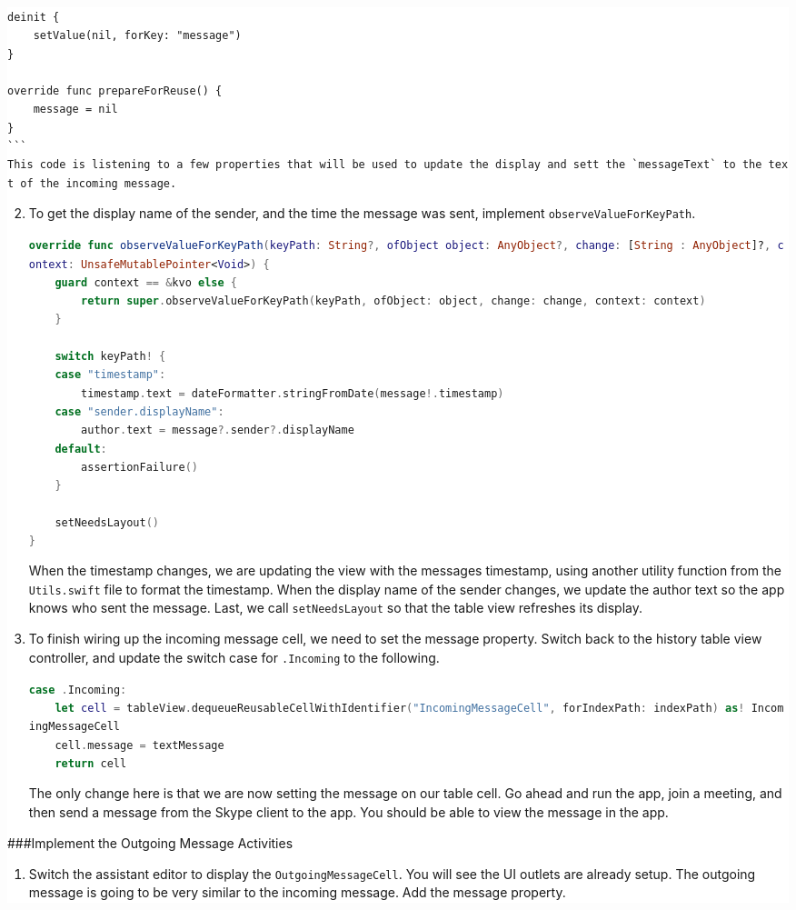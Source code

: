     deinit {
        setValue(nil, forKey: "message")
    }
    
    override func prepareForReuse() {
        message = nil
    }
    ```
    This code is listening to a few properties that will be used to update the display and sett the `messageText` to the text of the incoming message.

2. To get the display name of the sender, and the time the message was sent, implement `observeValueForKeyPath`.

    ```swift
    override func observeValueForKeyPath(keyPath: String?, ofObject object: AnyObject?, change: [String : AnyObject]?, context: UnsafeMutablePointer<Void>) {
        guard context == &kvo else {
            return super.observeValueForKeyPath(keyPath, ofObject: object, change: change, context: context)
        }
        
        switch keyPath! {
        case "timestamp":
            timestamp.text = dateFormatter.stringFromDate(message!.timestamp)
        case "sender.displayName":
            author.text = message?.sender?.displayName
        default:
            assertionFailure()
        }
        
        setNeedsLayout()
    }
    ```
    When the timestamp changes, we are updating the view with the messages timestamp, using another utility function from the `Utils.swift` file to format the timestamp. When the display name of the sender changes, we update the author text so the app knows who sent the message. Last, we call `setNeedsLayout` so that the table view refreshes its display.
    
3. To finish wiring up the incoming message cell, we need to set the message property. Switch back to the history table view controller, and update the switch case for `.Incoming` to the following.

    ```swift
    case .Incoming:
        let cell = tableView.dequeueReusableCellWithIdentifier("IncomingMessageCell", forIndexPath: indexPath) as! IncomingMessageCell
        cell.message = textMessage
        return cell
    ```
    The only change here is that we are now setting the message on our table cell. Go ahead and run the app, join a meeting, and then send a message from the Skype client to the app. You should be able to view the message in the app.
    
###Implement the Outgoing Message Activities
1. Switch the assistant editor to display the `OutgoingMessageCell`. You will see the UI outlets are already setup. The outgoing message is going to be very similar to the incoming message. Add the message property.
